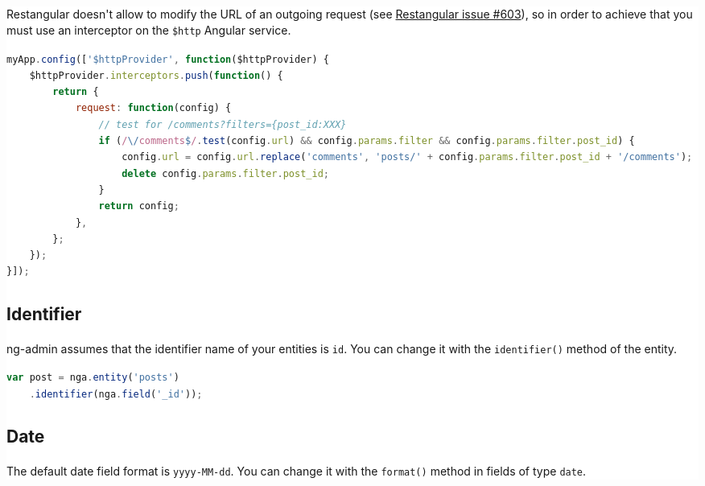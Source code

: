 Restangular doesn't allow to modify the URL of an outgoing request (see [Restangular issue #603](https://github.com/mgonto/restangular/issues/603)), so in order to achieve that you must use an interceptor on the `$http` Angular service.

```js
myApp.config(['$httpProvider', function($httpProvider) {
    $httpProvider.interceptors.push(function() {
        return {
            request: function(config) {
                // test for /comments?filters={post_id:XXX}
                if (/\/comments$/.test(config.url) && config.params.filter && config.params.filter.post_id) {
                    config.url = config.url.replace('comments', 'posts/' + config.params.filter.post_id + '/comments');
                    delete config.params.filter.post_id;
                }
                return config;
            },
        };
    });
}]);
```

## Identifier

ng-admin assumes that the identifier name of your entities is `id`.
You can change it with the `identifier()` method of the entity.

```js
var post = nga.entity('posts')
    .identifier(nga.field('_id'));
```

## Date

The default date field format is `yyyy-MM-dd`. You can change it with the `format()` method in fields of type `date`.
